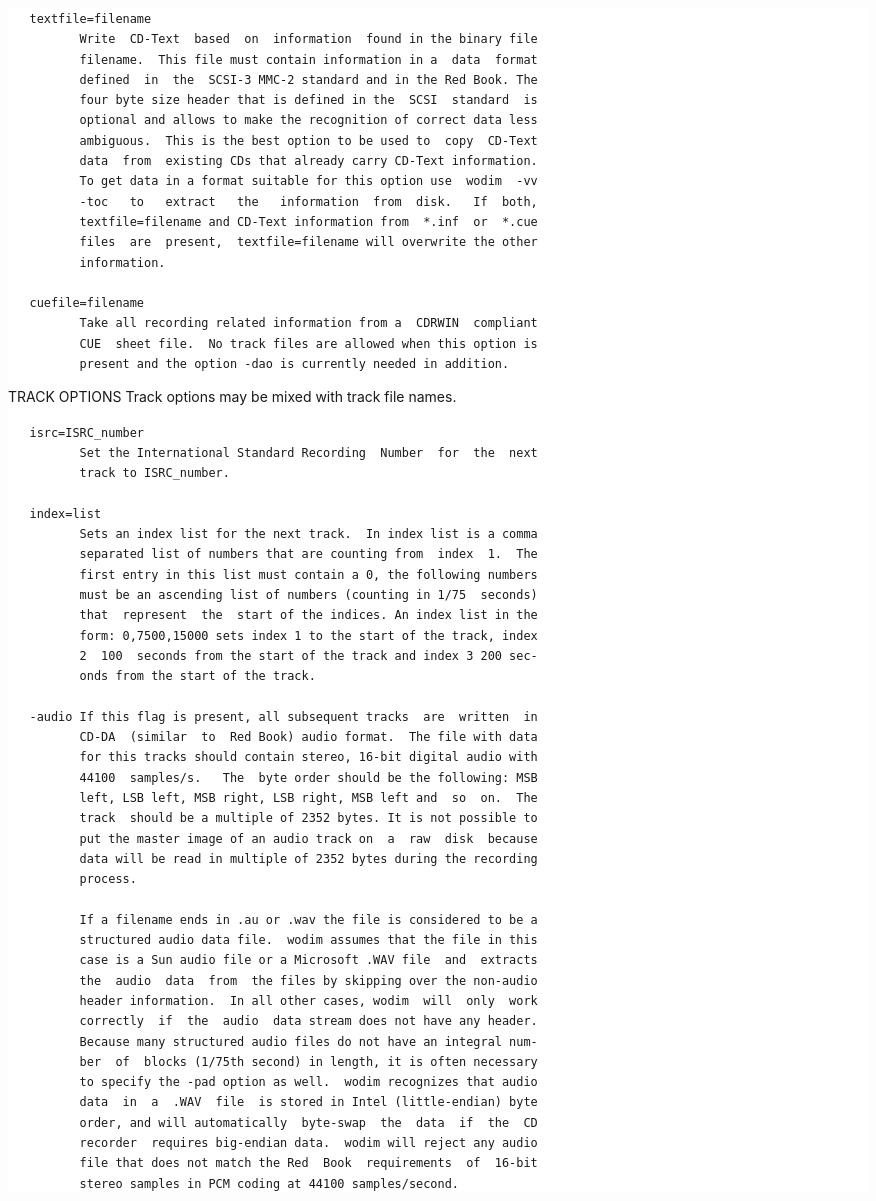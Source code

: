        textfile=filename
              Write  CD-Text  based  on  information  found in the binary file
              filename.  This file must contain information in a  data  format
              defined  in  the  SCSI-3 MMC-2 standard and in the Red Book. The
              four byte size header that is defined in the  SCSI  standard  is
              optional and allows to make the recognition of correct data less
              ambiguous.  This is the best option to be used to  copy  CD-Text
              data  from  existing CDs that already carry CD-Text information.
              To get data in a format suitable for this option use  wodim  -vv
              -toc   to   extract   the   information  from  disk.   If  both,
              textfile=filename and CD-Text information from  *.inf  or  *.cue
              files  are  present,  textfile=filename will overwrite the other
              information.

       cuefile=filename
              Take all recording related information from a  CDRWIN  compliant
              CUE  sheet file.  No track files are allowed when this option is
              present and the option -dao is currently needed in addition.


TRACK OPTIONS
       Track options may be mixed with track file names.

       isrc=ISRC_number
              Set the International Standard Recording  Number  for  the  next
              track to ISRC_number.

       index=list
              Sets an index list for the next track.  In index list is a comma
              separated list of numbers that are counting from  index  1.  The
              first entry in this list must contain a 0, the following numbers
              must be an ascending list of numbers (counting in 1/75  seconds)
              that  represent  the  start of the indices. An index list in the
              form: 0,7500,15000 sets index 1 to the start of the track, index
              2  100  seconds from the start of the track and index 3 200 sec‐
              onds from the start of the track.

       -audio If this flag is present, all subsequent tracks  are  written  in
              CD-DA  (similar  to  Red Book) audio format.  The file with data
              for this tracks should contain stereo, 16-bit digital audio with
              44100  samples/s.   The  byte order should be the following: MSB
              left, LSB left, MSB right, LSB right, MSB left and  so  on.  The
              track  should be a multiple of 2352 bytes. It is not possible to
              put the master image of an audio track on  a  raw  disk  because
              data will be read in multiple of 2352 bytes during the recording
              process.

              If a filename ends in .au or .wav the file is considered to be a
              structured audio data file.  wodim assumes that the file in this
              case is a Sun audio file or a Microsoft .WAV file  and  extracts
              the  audio  data  from  the files by skipping over the non-audio
              header information.  In all other cases, wodim  will  only  work
              correctly  if  the  audio  data stream does not have any header.
              Because many structured audio files do not have an integral num‐
              ber  of  blocks (1/75th second) in length, it is often necessary
              to specify the -pad option as well.  wodim recognizes that audio
              data  in  a  .WAV  file  is stored in Intel (little-endian) byte
              order, and will automatically  byte-swap  the  data  if  the  CD
              recorder  requires big-endian data.  wodim will reject any audio
              file that does not match the Red  Book  requirements  of  16-bit
              stereo samples in PCM coding at 44100 samples/second.
